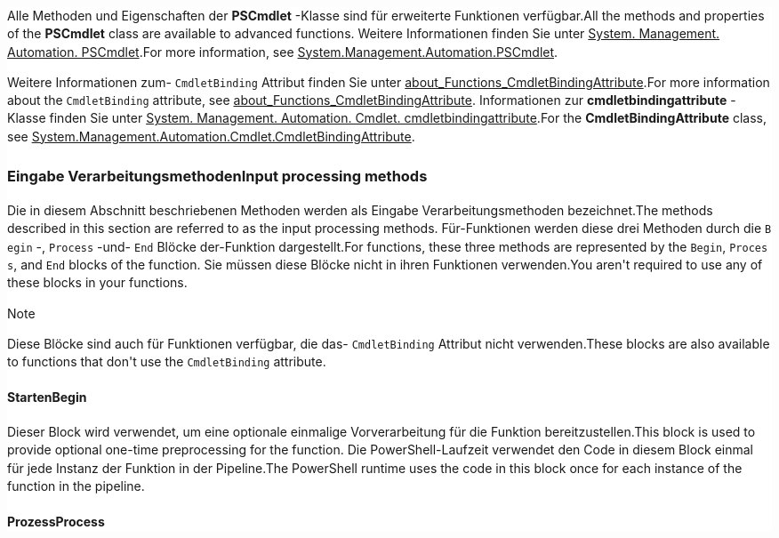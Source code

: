 <span data-ttu-id="bce8b-113">Alle Methoden und Eigenschaften der **PSCmdlet** -Klasse sind für erweiterte Funktionen verfügbar.</span><span class="sxs-lookup"><span data-stu-id="bce8b-113">All the methods and properties of the **PSCmdlet** class are available to advanced functions.</span></span> <span data-ttu-id="bce8b-114">Weitere Informationen finden Sie unter [System. Management. Automation. PSCmdlet](/dotnet/api/system.management.automation.pscmdlet).</span><span class="sxs-lookup"><span data-stu-id="bce8b-114">For more information, see [System.Management.Automation.PSCmdlet](/dotnet/api/system.management.automation.pscmdlet).</span></span>

<span data-ttu-id="bce8b-115">Weitere Informationen zum- `CmdletBinding` Attribut finden Sie unter [about_Functions_CmdletBindingAttribute](about_Functions_CmdletBindingAttribute.md).</span><span class="sxs-lookup"><span data-stu-id="bce8b-115">For more information about the `CmdletBinding` attribute, see [about_Functions_CmdletBindingAttribute](about_Functions_CmdletBindingAttribute.md).</span></span>
<span data-ttu-id="bce8b-116">Informationen zur **cmdletbindingattribute** -Klasse finden Sie unter [System. Management. Automation. Cmdlet. cmdletbindingattribute](/dotnet/api/system.management.automation.cmdletbindingattribute).</span><span class="sxs-lookup"><span data-stu-id="bce8b-116">For the **CmdletBindingAttribute** class, see [System.Management.Automation.Cmdlet.CmdletBindingAttribute](/dotnet/api/system.management.automation.cmdletbindingattribute).</span></span>

### <a name="input-processing-methods"></a><span data-ttu-id="bce8b-117">Eingabe Verarbeitungsmethoden</span><span class="sxs-lookup"><span data-stu-id="bce8b-117">Input processing methods</span></span>

<span data-ttu-id="bce8b-118">Die in diesem Abschnitt beschriebenen Methoden werden als Eingabe Verarbeitungsmethoden bezeichnet.</span><span class="sxs-lookup"><span data-stu-id="bce8b-118">The methods described in this section are referred to as the input processing methods.</span></span> <span data-ttu-id="bce8b-119">Für-Funktionen werden diese drei Methoden durch die `Begin` -, `Process` -und- `End` Blöcke der-Funktion dargestellt.</span><span class="sxs-lookup"><span data-stu-id="bce8b-119">For functions, these three methods are represented by the `Begin`, `Process`, and `End` blocks of the function.</span></span> <span data-ttu-id="bce8b-120">Sie müssen diese Blöcke nicht in ihren Funktionen verwenden.</span><span class="sxs-lookup"><span data-stu-id="bce8b-120">You aren't required to use any of these blocks in your functions.</span></span>

> [!NOTE]
> <span data-ttu-id="bce8b-121">Diese Blöcke sind auch für Funktionen verfügbar, die das- `CmdletBinding` Attribut nicht verwenden.</span><span class="sxs-lookup"><span data-stu-id="bce8b-121">These blocks are also available to functions that don't use the `CmdletBinding` attribute.</span></span>

#### <a name="begin"></a><span data-ttu-id="bce8b-122">Starten</span><span class="sxs-lookup"><span data-stu-id="bce8b-122">Begin</span></span>

<span data-ttu-id="bce8b-123">Dieser Block wird verwendet, um eine optionale einmalige Vorverarbeitung für die Funktion bereitzustellen.</span><span class="sxs-lookup"><span data-stu-id="bce8b-123">This block is used to provide optional one-time preprocessing for the function.</span></span>
<span data-ttu-id="bce8b-124">Die PowerShell-Laufzeit verwendet den Code in diesem Block einmal für jede Instanz der Funktion in der Pipeline.</span><span class="sxs-lookup"><span data-stu-id="bce8b-124">The PowerShell runtime uses the code in this block once for each instance of the function in the pipeline.</span></span>

#### <a name="process"></a><span data-ttu-id="bce8b-125">Prozess</span><span class="sxs-lookup"><span data-stu-id="bce8b-125">Process</span></span>
